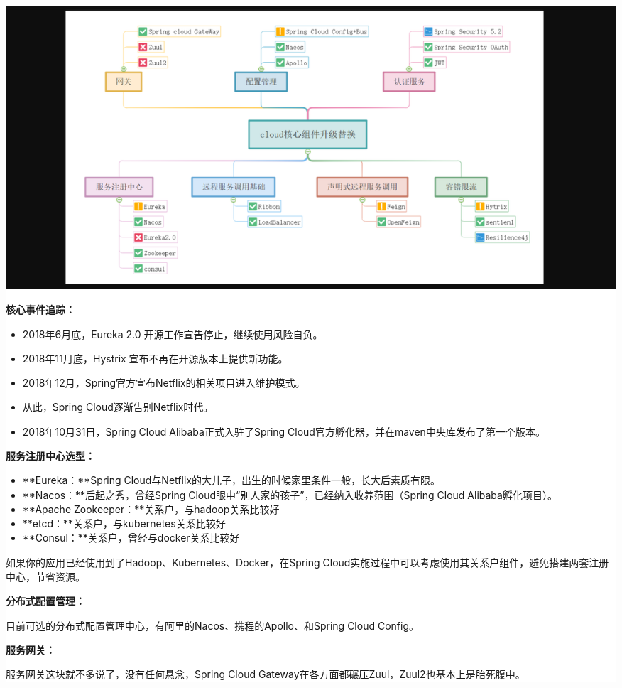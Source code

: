 ![1718199031197](./assets/1718199031197.png)



**核心事件追踪：**

- 2018年6月底，Eureka 2.0 开源工作宣告停止，继续使用风险自负。
- 2018年11月底，Hystrix 宣布不再在开源版本上提供新功能。
- 2018年12月，Spring官方宣布Netflix的相关项目进入维护模式。

- 从此，Spring Cloud逐渐告别Netflix时代。

- 2018年10月31日，Spring Cloud Alibaba正式入驻了Spring Cloud官方孵化器，并在maven中央库发布了第一个版本。



**服务注册中心选型：**

- **Eureka：**Spring Cloud与Netflix的大儿子，出生的时候家里条件一般，长大后素质有限。
- **Nacos：**后起之秀，曾经Spring Cloud眼中“别人家的孩子”，已经纳入收养范围（Spring Cloud Alibaba孵化项目）。
- **Apache Zookeeper：**关系户，与hadoop关系比较好
- **etcd：**关系户，与kubernetes关系比较好
- **Consul：**关系户，曾经与docker关系比较好



如果你的应用已经使用到了Hadoop、Kubernetes、Docker，在Spring Cloud实施过程中可以考虑使用其关系户组件，避免搭建两套注册中心，节省资源。



**分布式配置管理：**

目前可选的分布式配置管理中心，有阿里的Nacos、携程的Apollo、和Spring Cloud Config。



**服务网关：**

服务网关这块就不多说了，没有任何悬念，Spring Cloud Gateway在各方面都碾压Zuul，Zuul2也基本上是胎死腹中。

